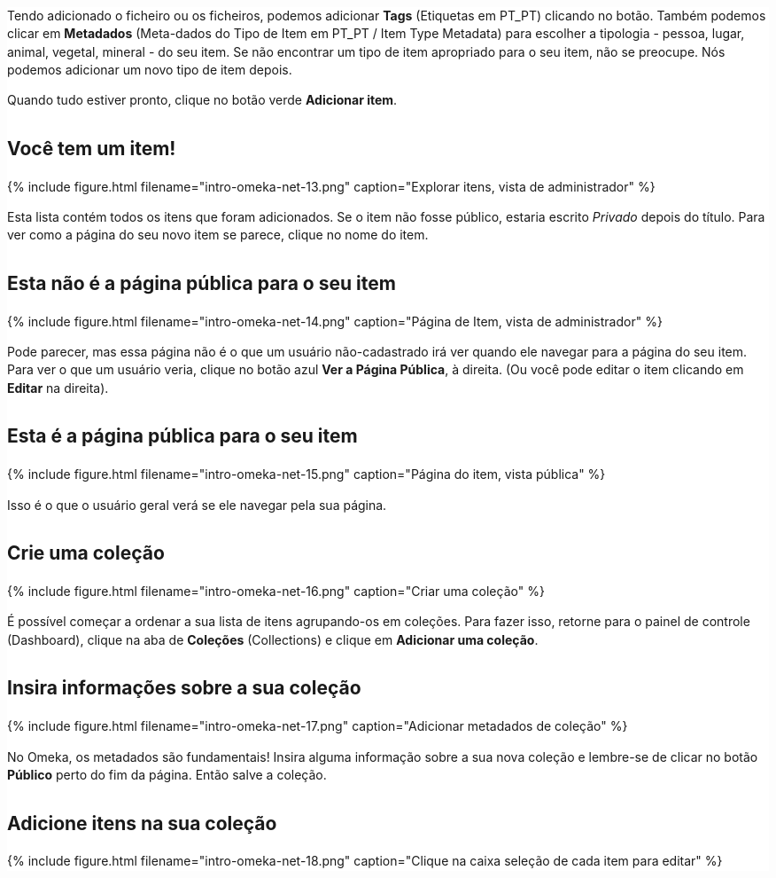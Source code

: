 Tendo adicionado o ficheiro ou os ficheiros, podemos adicionar **Tags** (Etiquetas em PT_PT) clicando no botão. Também podemos clicar em **Metadados** (Meta-dados do Tipo de Item em PT_PT / Item Type Metadata) para escolher a tipologia - pessoa, lugar, animal, vegetal, mineral - do seu item. Se não encontrar um tipo de item apropriado para o seu item, não se preocupe. Nós podemos adicionar um novo tipo de item depois. 

Quando tudo estiver pronto, clique no botão verde **Adicionar item**. 

## Você tem um item!

{% include figure.html filename="intro-omeka-net-13.png" caption="Explorar itens, vista de administrador" %}

Esta lista contém todos os itens que foram adicionados. Se o item não fosse público, estaria escrito _Privado_ depois do título. Para ver como a página do seu novo item se parece, clique no nome do item. 

## Esta não é a página pública para o seu item 

{% include figure.html filename="intro-omeka-net-14.png" caption="Página de Item, vista de administrador" %}

Pode parecer, mas essa página não é o que um usuário não-cadastrado irá ver quando ele navegar para a página do seu item. Para ver o que um usuário veria, clique no botão azul **Ver a Página Pública**, à direita. (Ou você pode editar o item clicando em **Editar** na direita). 

## Esta é a página pública para o seu item 

{% include figure.html filename="intro-omeka-net-15.png" caption="Página do item, vista pública" %}

Isso é o que o usuário geral verá se ele navegar pela sua página. 

## Crie uma coleção 

{% include figure.html filename="intro-omeka-net-16.png" caption="Criar uma coleção" %}

É possível começar a ordenar a sua lista de itens agrupando-os em coleções. Para fazer isso, retorne para o painel de controle (Dashboard), clique na aba de **Coleções** (Collections) e clique em **Adicionar uma coleção**. 

## Insira informações sobre a sua coleção 

{% include figure.html filename="intro-omeka-net-17.png" caption="Adicionar metadados de coleção" %}

No Omeka, os metadados são fundamentais! Insira alguma informação sobre a sua nova coleção e lembre-se de clicar no botão **Público** perto do fim da página. Então salve a coleção.  

## Adicione itens na sua coleção

{% include figure.html filename="intro-omeka-net-18.png" caption="Clique na caixa seleção de cada item para editar" %}
